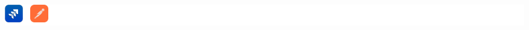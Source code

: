  <a href="https://www.atlassian.com/ru/software/jira" title="ATLASSIAN Jira Software"><img src="assets/icon/jira.png" width="30px"/></a> &nbsp;
 <a href="https://postman.com" title="Postman"><img src="assets/icon/Postman.svg" width="30px"/></a> &nbsp;